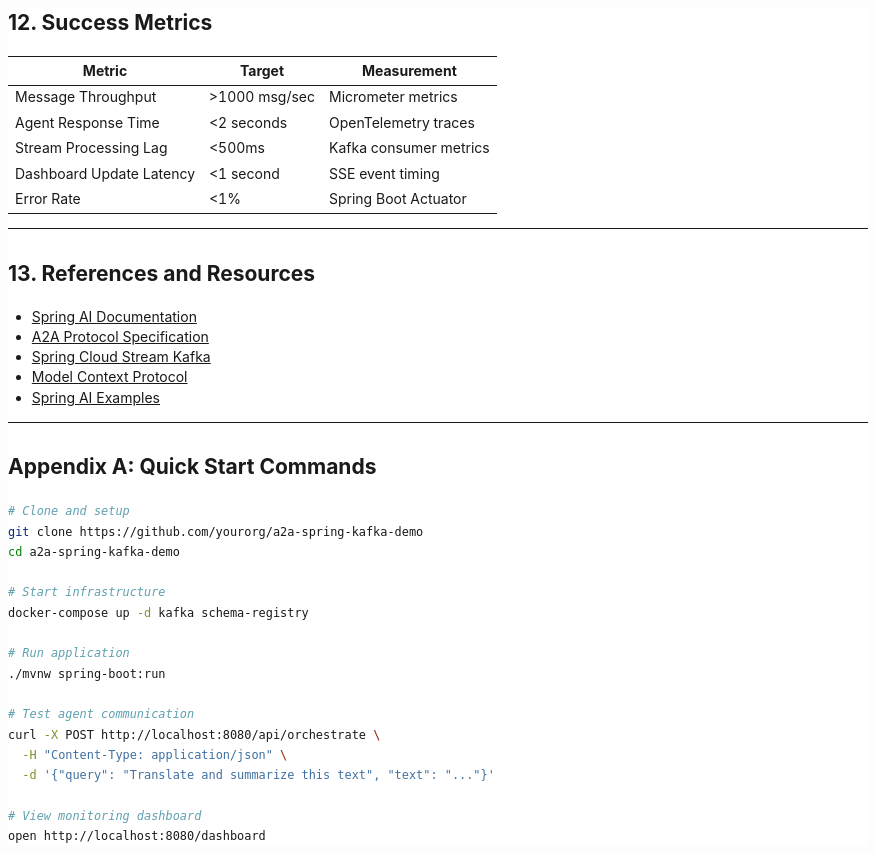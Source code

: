 ## 12. Success Metrics

| Metric | Target | Measurement |
|--------|--------|-------------|
| Message Throughput | >1000 msg/sec | Micrometer metrics |
| Agent Response Time | <2 seconds | OpenTelemetry traces |
| Stream Processing Lag | <500ms | Kafka consumer metrics |
| Dashboard Update Latency | <1 second | SSE event timing |
| Error Rate | <1% | Spring Boot Actuator |

---

## 13. References and Resources

- [Spring AI Documentation](https://docs.spring.io/spring-ai/reference/)
- [A2A Protocol Specification](https://a2aprotocol.ai)
- [Spring Cloud Stream Kafka](https://spring.io/projects/spring-cloud-stream)
- [Model Context Protocol](https://modelcontextprotocol.io)
- [Spring AI Examples](https://github.com/spring-projects/spring-ai-examples)

---

## Appendix A: Quick Start Commands

```bash
# Clone and setup
git clone https://github.com/yourorg/a2a-spring-kafka-demo
cd a2a-spring-kafka-demo

# Start infrastructure
docker-compose up -d kafka schema-registry

# Run application
./mvnw spring-boot:run

# Test agent communication
curl -X POST http://localhost:8080/api/orchestrate \
  -H "Content-Type: application/json" \
  -d '{"query": "Translate and summarize this text", "text": "..."}'

# View monitoring dashboard
open http://localhost:8080/dashboard
```